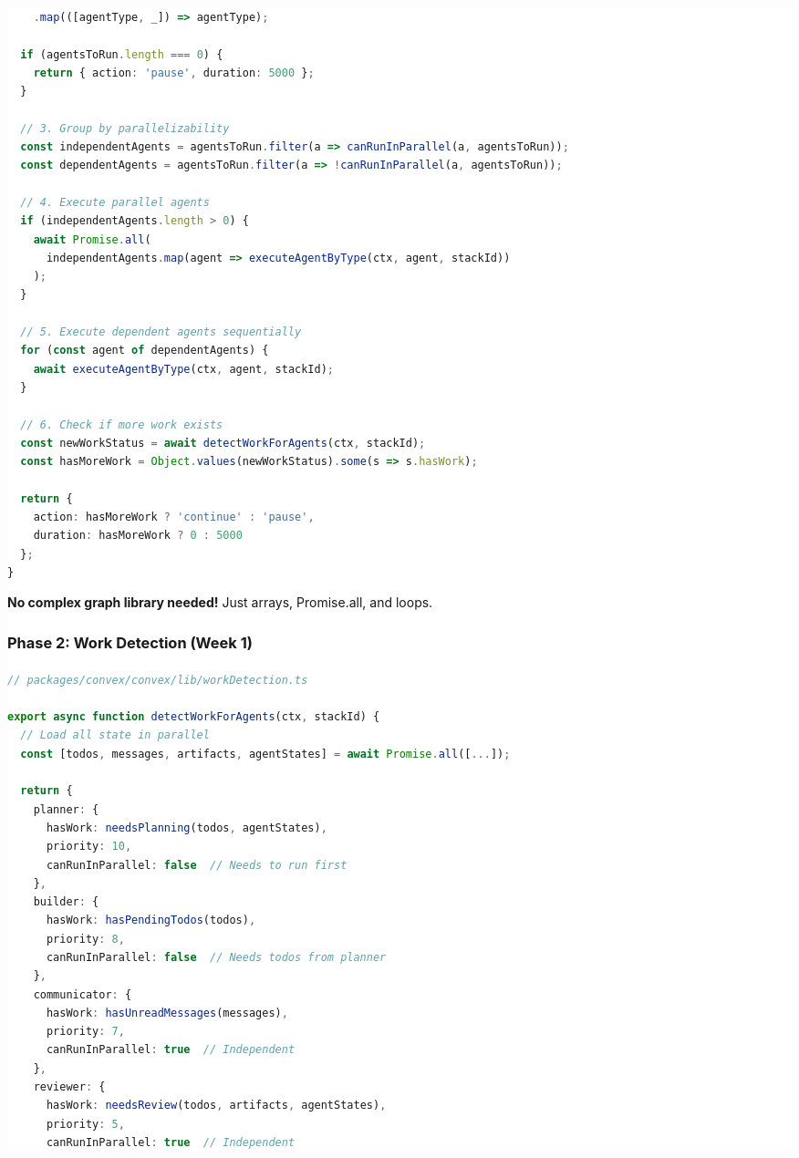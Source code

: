 ```typescript
    .map(([agentType, _]) => agentType);

  if (agentsToRun.length === 0) {
    return { action: 'pause', duration: 5000 };
  }

  // 3. Group by parallelizability
  const independentAgents = agentsToRun.filter(a => canRunInParallel(a, agentsToRun));
  const dependentAgents = agentsToRun.filter(a => !canRunInParallel(a, agentsToRun));

  // 4. Execute parallel agents
  if (independentAgents.length > 0) {
    await Promise.all(
      independentAgents.map(agent => executeAgentByType(ctx, agent, stackId))
    );
  }

  // 5. Execute dependent agents sequentially
  for (const agent of dependentAgents) {
    await executeAgentByType(ctx, agent, stackId);
  }

  // 6. Check if more work exists
  const newWorkStatus = await detectWorkForAgents(ctx, stackId);
  const hasMoreWork = Object.values(newWorkStatus).some(s => s.hasWork);

  return {
    action: hasMoreWork ? 'continue' : 'pause',
    duration: hasMoreWork ? 0 : 5000
  };
}
```

**No complex graph library needed!** Just arrays, Promise.all, and loops.

### Phase 2: Work Detection (Week 1)

```typescript
// packages/convex/convex/lib/workDetection.ts

export async function detectWorkForAgents(ctx, stackId) {
  // Load all state in parallel
  const [todos, messages, artifacts, agentStates] = await Promise.all([...]);

  return {
    planner: {
      hasWork: needsPlanning(todos, agentStates),
      priority: 10,
      canRunInParallel: false  // Needs to run first
    },
    builder: {
      hasWork: hasPendingTodos(todos),
      priority: 8,
      canRunInParallel: false  // Needs todos from planner
    },
    communicator: {
      hasWork: hasUnreadMessages(messages),
      priority: 7,
      canRunInParallel: true  // Independent
    },
    reviewer: {
      hasWork: needsReview(todos, artifacts, agentStates),
      priority: 5,
      canRunInParallel: true  // Independent
```